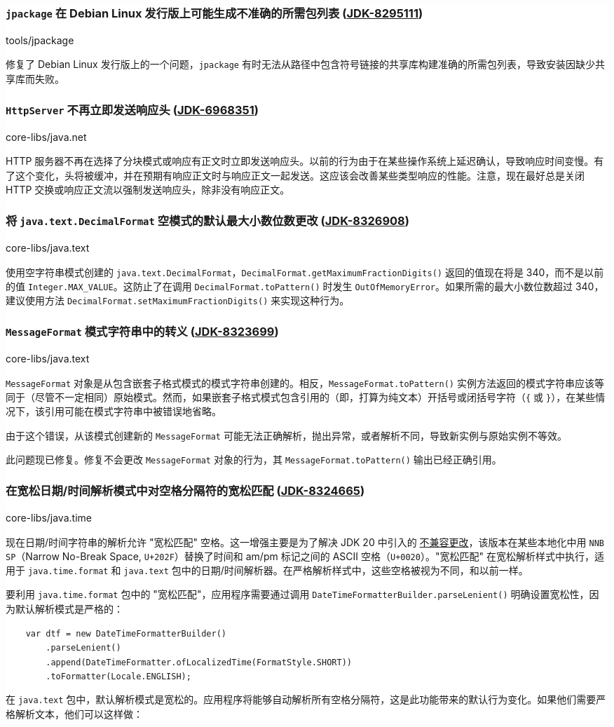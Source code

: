 ### `jpackage` 在 Debian Linux 发行版上可能生成不准确的所需包列表 ([JDK-8295111](https://bugs.openjdk.org/browse/JDK-8295111)) 

tools/jpackage

修复了 Debian Linux 发行版上的一个问题，`jpackage` 有时无法从路径中包含符号链接的共享库构建准确的所需包列表，导致安装因缺少共享库而失败。

### `HttpServer` 不再立即发送响应头 ([JDK-6968351](https://bugs.openjdk.org/browse/JDK-6968351)) 

core-libs/java.net

HTTP 服务器不再在选择了分块模式或响应有正文时立即发送响应头。以前的行为由于在某些操作系统上延迟确认，导致响应时间变慢。有了这个变化，头将被缓冲，并在预期有响应正文时与响应正文一起发送。这应该会改善某些类型响应的性能。注意，现在最好总是关闭 HTTP 交换或响应正文流以强制发送响应头，除非没有响应正文。

### 将 `java.text.DecimalFormat` 空模式的默认最大小数位数更改 ([JDK-8326908](https://bugs.openjdk.org/browse/JDK-8326908)) 

core-libs/java.text

使用空字符串模式创建的 `java.text.DecimalFormat`，`DecimalFormat.getMaximumFractionDigits()` 返回的值现在将是 340，而不是以前的值 `Integer.MAX_VALUE`。这防止了在调用 `DecimalFormat.toPattern()` 时发生 `OutOfMemoryError`。如果所需的最大小数位数超过 340，建议使用方法 `DecimalFormat.setMaximumFractionDigits()` 来实现这种行为。

### `MessageFormat` 模式字符串中的转义 ([JDK-8323699](https://bugs.openjdk.org/browse/JDK-8323699)) 

core-libs/java.text

`MessageFormat` 对象是从包含嵌套子格式模式的模式字符串创建的。相反，`MessageFormat.toPattern()` 实例方法返回的模式字符串应该等同于（尽管不一定相同）原始模式。然而，如果嵌套子格式模式包含引用的（即，打算为纯文本）开括号或闭括号字符（`{` 或 `}`），在某些情况下，该引用可能在模式字符串中被错误地省略。

由于这个错误，从该模式创建新的 `MessageFormat` 可能无法正确解析，抛出异常，或者解析不同，导致新实例与原始实例不等效。

此问题现已修复。修复不会更改 `MessageFormat` 对象的行为，其 `MessageFormat.toPattern()` 输出已经正确引用。

### 在宽松日期/时间解析模式中对空格分隔符的宽松匹配 ([JDK-8324665](https://bugs.openjdk.org/browse/JDK-8324665)) 

core-libs/java.time

现在日期/时间字符串的解析允许 "宽松匹配" 空格。这一增强主要是为了解决 JDK 20 中引入的 [不兼容更改](https://www.oracle.com/java/technologies/javase/20-relnote-issues.html#JDK-8284840)，该版本在某些本地化中用 `NNBSP`（Narrow No-Break Space, `U+202F`）替换了时间和 am/pm 标记之间的 ASCII 空格（`U+0020`）。"宽松匹配" 在宽松解析样式中执行，适用于 `java.time.format` 和 `java.text` 包中的日期/时间解析器。在严格解析样式中，这些空格被视为不同，和以前一样。

要利用 `java.time.format` 包中的 "宽松匹配"，应用程序需要通过调用 `DateTimeFormatterBuilder.parseLenient()` 明确设置宽松性，因为默认解析模式是严格的：

```
    var dtf = new DateTimeFormatterBuilder()
        .parseLenient()
        .append(DateTimeFormatter.ofLocalizedTime(FormatStyle.SHORT))
        .toFormatter(Locale.ENGLISH);
```

在 `java.text` 包中，默认解析模式是宽松的。应用程序将能够自动解析所有空格分隔符，这是此功能带来的默认行为变化。如果他们需要严格解析文本，他们可以这样做：
